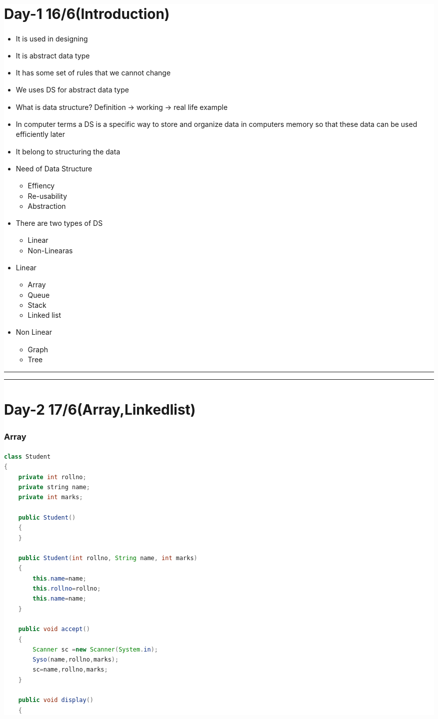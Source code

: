 # Day-1 16/6(Introduction)
- It is used in designing
- It is abstract data type
- It has some set of rules that we cannot change 
- We uses DS for abstract data type

- What is data structure?
 Definition -> working -> real life example 
 - In computer terms a DS is a specific way to store and organize data in computers memory so that these data can be used efficiently later
 - It belong to structuring the data 
 
 - Need of Data Structure
	 - Effiency
	 - Re-usability
	 - Abstraction

- There are two types of DS
	- Linear 
	- Non-Linearas
- Linear 
	- Array
	- Queue
	- Stack
	- Linked list
- Non Linear
	- Graph 
	- Tree


***
***
# Day-2 17/6(Array,Linkedlist)

### Array 
 
```java
class Student
{
	private int rollno;
	private string name;
	private int marks;
	
	public Student()
	{
	}
	
	public Student(int rollno, String name, int marks)
	{
		this.name=name;
		this.rollno=rollno;
		this.name=name;
	}
	
	public void accept()
	{
		Scanner sc =new Scanner(System.in);
		Syso(name,rollno,marks);
		sc=name,rollno,marks;
	}
	
	public void display()
	{
```